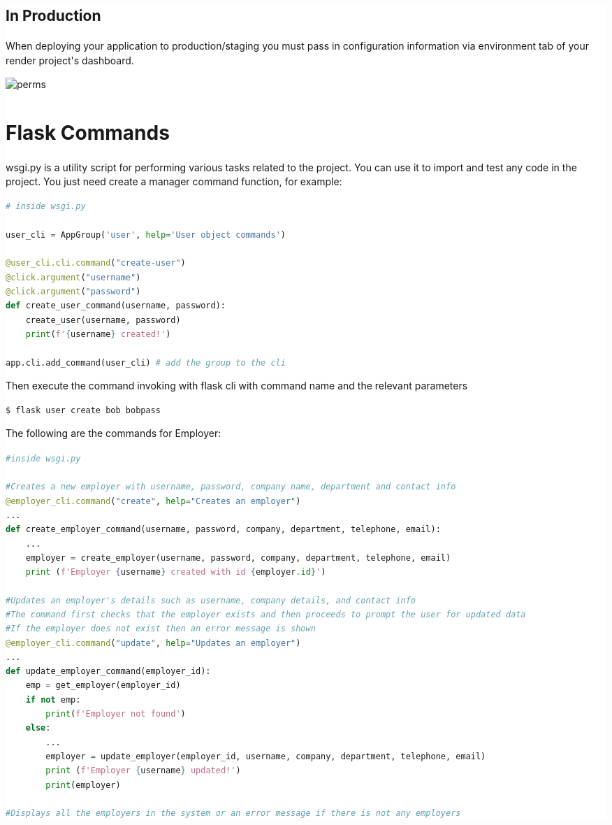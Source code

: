 ## In Production

When deploying your application to production/staging you must pass
in configuration information via environment tab of your render project's dashboard.

![perms](./images/fig1.png)

# Flask Commands

wsgi.py is a utility script for performing various tasks related to the project. You can use it to import and test any code in the project. 
You just need create a manager command function, for example:

```python
# inside wsgi.py

user_cli = AppGroup('user', help='User object commands')

@user_cli.cli.command("create-user")
@click.argument("username")
@click.argument("password")
def create_user_command(username, password):
    create_user(username, password)
    print(f'{username} created!')

app.cli.add_command(user_cli) # add the group to the cli

```

Then execute the command invoking with flask cli with command name and the relevant parameters

```bash
$ flask user create bob bobpass
```

The following are the commands for Employer:

```python
#inside wsgi.py

#Creates a new employer with username, password, company name, department and contact info
@employer_cli.command("create", help="Creates an employer")
...
def create_employer_command(username, password, company, department, telephone, email):
    ...
    employer = create_employer(username, password, company, department, telephone, email)
    print (f'Employer {username} created with id {employer.id}')

#Updates an employer's details such as username, company details, and contact info
#The command first checks that the employer exists and then proceeds to prompt the user for updated data
#If the employer does not exist then an error message is shown
@employer_cli.command("update", help="Updates an employer")
...
def update_employer_command(employer_id):
    emp = get_employer(employer_id)
    if not emp:
        print(f'Employer not found')
    else:
        ...
        employer = update_employer(employer_id, username, company, department, telephone, email)
        print (f'Employer {username} updated!')
        print(employer)

#Displays all the employers in the system or an error message if there is not any employers
```